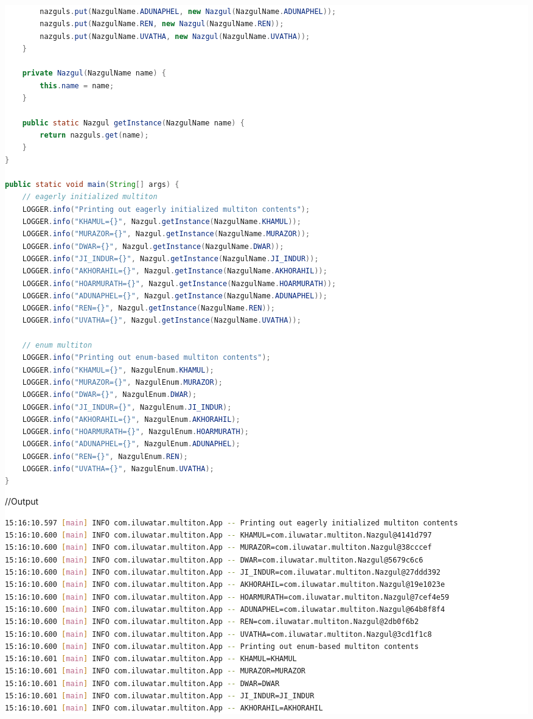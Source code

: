 ```Java
        nazguls.put(NazgulName.ADUNAPHEL, new Nazgul(NazgulName.ADUNAPHEL));
        nazguls.put(NazgulName.REN, new Nazgul(NazgulName.REN));
        nazguls.put(NazgulName.UVATHA, new Nazgul(NazgulName.UVATHA));
    }

    private Nazgul(NazgulName name) {
        this.name = name;
    }

    public static Nazgul getInstance(NazgulName name) {
        return nazguls.get(name);
    }
}

public static void main(String[] args) {
    // eagerly initialized multiton
    LOGGER.info("Printing out eagerly initialized multiton contents");
    LOGGER.info("KHAMUL={}", Nazgul.getInstance(NazgulName.KHAMUL));
    LOGGER.info("MURAZOR={}", Nazgul.getInstance(NazgulName.MURAZOR));
    LOGGER.info("DWAR={}", Nazgul.getInstance(NazgulName.DWAR));
    LOGGER.info("JI_INDUR={}", Nazgul.getInstance(NazgulName.JI_INDUR));
    LOGGER.info("AKHORAHIL={}", Nazgul.getInstance(NazgulName.AKHORAHIL));
    LOGGER.info("HOARMURATH={}", Nazgul.getInstance(NazgulName.HOARMURATH));
    LOGGER.info("ADUNAPHEL={}", Nazgul.getInstance(NazgulName.ADUNAPHEL));
    LOGGER.info("REN={}", Nazgul.getInstance(NazgulName.REN));
    LOGGER.info("UVATHA={}", Nazgul.getInstance(NazgulName.UVATHA));

    // enum multiton
    LOGGER.info("Printing out enum-based multiton contents");
    LOGGER.info("KHAMUL={}", NazgulEnum.KHAMUL);
    LOGGER.info("MURAZOR={}", NazgulEnum.MURAZOR);
    LOGGER.info("DWAR={}", NazgulEnum.DWAR);
    LOGGER.info("JI_INDUR={}", NazgulEnum.JI_INDUR);
    LOGGER.info("AKHORAHIL={}", NazgulEnum.AKHORAHIL);
    LOGGER.info("HOARMURATH={}", NazgulEnum.HOARMURATH);
    LOGGER.info("ADUNAPHEL={}", NazgulEnum.ADUNAPHEL);
    LOGGER.info("REN={}", NazgulEnum.REN);
    LOGGER.info("UVATHA={}", NazgulEnum.UVATHA);
}
```
//Output

```bash
15:16:10.597 [main] INFO com.iluwatar.multiton.App -- Printing out eagerly initialized multiton contents
15:16:10.600 [main] INFO com.iluwatar.multiton.App -- KHAMUL=com.iluwatar.multiton.Nazgul@4141d797
15:16:10.600 [main] INFO com.iluwatar.multiton.App -- MURAZOR=com.iluwatar.multiton.Nazgul@38cccef
15:16:10.600 [main] INFO com.iluwatar.multiton.App -- DWAR=com.iluwatar.multiton.Nazgul@5679c6c6
15:16:10.600 [main] INFO com.iluwatar.multiton.App -- JI_INDUR=com.iluwatar.multiton.Nazgul@27ddd392
15:16:10.600 [main] INFO com.iluwatar.multiton.App -- AKHORAHIL=com.iluwatar.multiton.Nazgul@19e1023e
15:16:10.600 [main] INFO com.iluwatar.multiton.App -- HOARMURATH=com.iluwatar.multiton.Nazgul@7cef4e59
15:16:10.600 [main] INFO com.iluwatar.multiton.App -- ADUNAPHEL=com.iluwatar.multiton.Nazgul@64b8f8f4
15:16:10.600 [main] INFO com.iluwatar.multiton.App -- REN=com.iluwatar.multiton.Nazgul@2db0f6b2
15:16:10.600 [main] INFO com.iluwatar.multiton.App -- UVATHA=com.iluwatar.multiton.Nazgul@3cd1f1c8
15:16:10.600 [main] INFO com.iluwatar.multiton.App -- Printing out enum-based multiton contents
15:16:10.601 [main] INFO com.iluwatar.multiton.App -- KHAMUL=KHAMUL
15:16:10.601 [main] INFO com.iluwatar.multiton.App -- MURAZOR=MURAZOR
15:16:10.601 [main] INFO com.iluwatar.multiton.App -- DWAR=DWAR
15:16:10.601 [main] INFO com.iluwatar.multiton.App -- JI_INDUR=JI_INDUR
15:16:10.601 [main] INFO com.iluwatar.multiton.App -- AKHORAHIL=AKHORAHIL
```